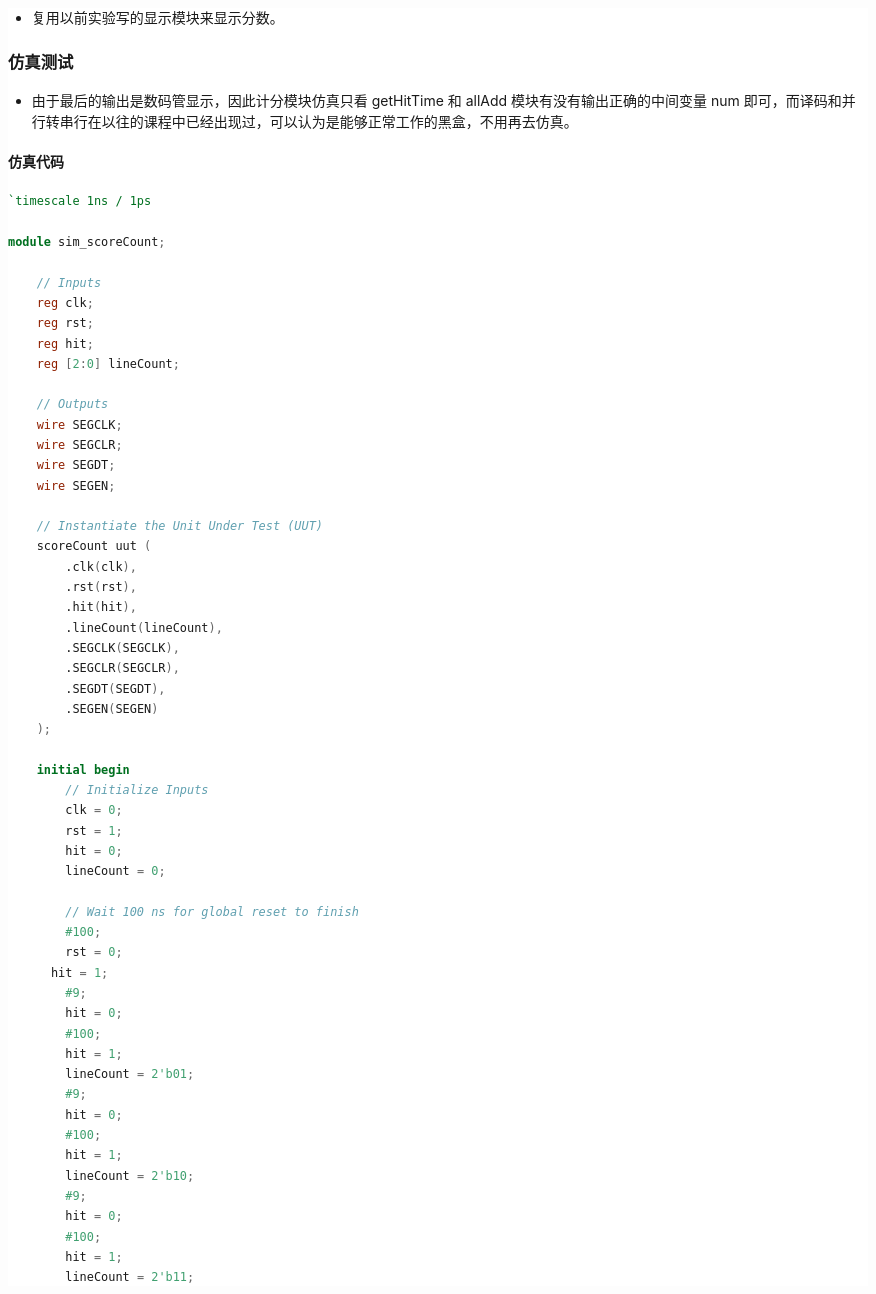 + 复用以前实验写的显示模块来显示分数。

### 仿真测试

+ 由于最后的输出是数码管显示，因此计分模块仿真只看 getHitTime 和 allAdd 模块有没有输出正确的中间变量 num 即可，而译码和并行转串行在以往的课程中已经出现过，可以认为是能够正常工作的黑盒，不用再去仿真。

#### 仿真代码

```verilog
`timescale 1ns / 1ps

module sim_scoreCount;

	// Inputs
	reg clk;
	reg rst;
	reg hit;
	reg [2:0] lineCount;

	// Outputs
	wire SEGCLK;
	wire SEGCLR;
	wire SEGDT;
	wire SEGEN;

	// Instantiate the Unit Under Test (UUT)
	scoreCount uut (
		.clk(clk), 
		.rst(rst), 
		.hit(hit), 
		.lineCount(lineCount),  
		.SEGCLK(SEGCLK), 
		.SEGCLR(SEGCLR), 
		.SEGDT(SEGDT), 
		.SEGEN(SEGEN)
	);

	initial begin
		// Initialize Inputs
		clk = 0;
		rst = 1;
		hit = 0;
		lineCount = 0;

		// Wait 100 ns for global reset to finish
		#100;
		rst = 0;
      hit = 1;
		#9;
		hit = 0;
		#100;
		hit = 1;
		lineCount = 2'b01;
		#9;
		hit = 0;
		#100;
		hit = 1;
		lineCount = 2'b10;
		#9;
		hit = 0;
		#100;
		hit = 1;
		lineCount = 2'b11;
```